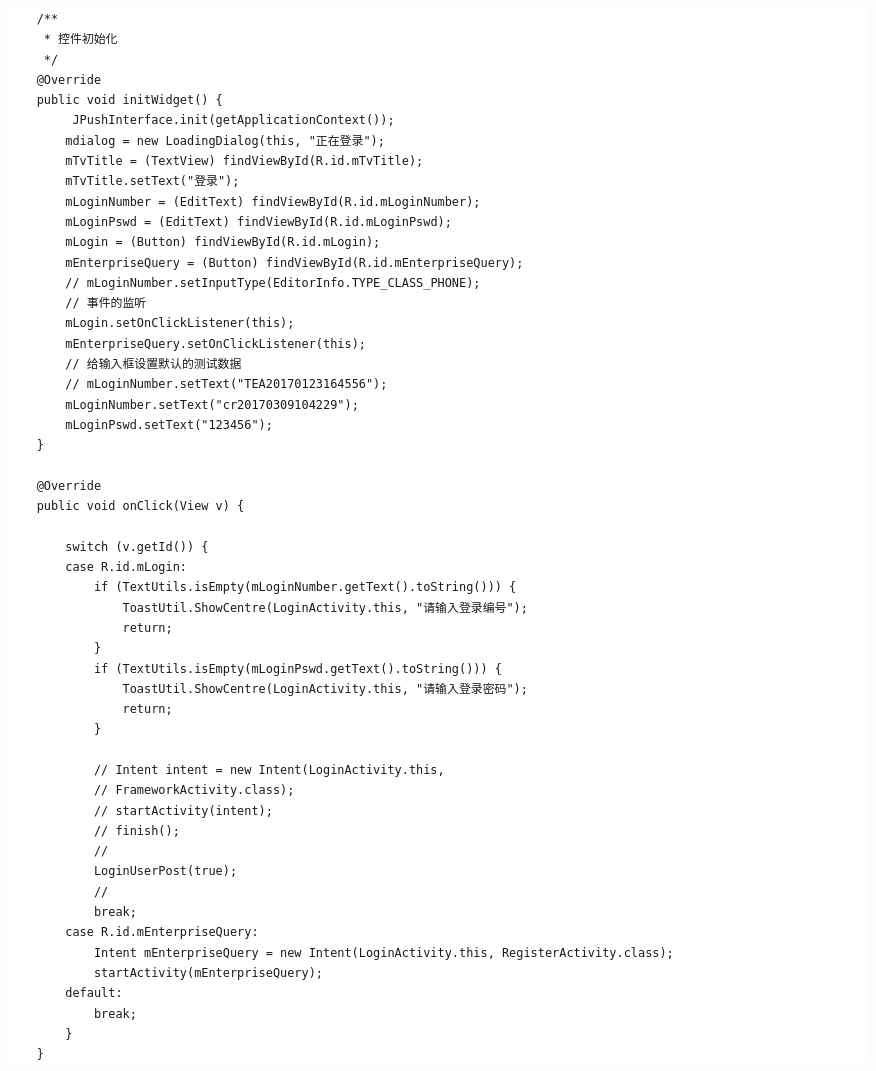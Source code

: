     	/**
    	 * 控件初始化
    	 */
    	@Override
    	public void initWidget() {
    		 JPushInterface.init(getApplicationContext());
    		mdialog = new LoadingDialog(this, "正在登录");
    		mTvTitle = (TextView) findViewById(R.id.mTvTitle);
    		mTvTitle.setText("登录");
    		mLoginNumber = (EditText) findViewById(R.id.mLoginNumber);
    		mLoginPswd = (EditText) findViewById(R.id.mLoginPswd);
    		mLogin = (Button) findViewById(R.id.mLogin);
    		mEnterpriseQuery = (Button) findViewById(R.id.mEnterpriseQuery);
    		// mLoginNumber.setInputType(EditorInfo.TYPE_CLASS_PHONE);
    		// 事件的监听
    		mLogin.setOnClickListener(this);
    		mEnterpriseQuery.setOnClickListener(this);
    		// 给输入框设置默认的测试数据
    		// mLoginNumber.setText("TEA20170123164556");
    		mLoginNumber.setText("cr20170309104229");
    		mLoginPswd.setText("123456");
    	}
    
    	@Override
    	public void onClick(View v) {
    
    		switch (v.getId()) {
    		case R.id.mLogin:
    			if (TextUtils.isEmpty(mLoginNumber.getText().toString())) {
    				ToastUtil.ShowCentre(LoginActivity.this, "请输入登录编号");
    				return;
    			}
    			if (TextUtils.isEmpty(mLoginPswd.getText().toString())) {
    				ToastUtil.ShowCentre(LoginActivity.this, "请输入登录密码");
    				return;
    			}
    
    			// Intent intent = new Intent(LoginActivity.this,
    			// FrameworkActivity.class);
    			// startActivity(intent);
    			// finish();
    			//
    			LoginUserPost(true);
    			//
    			break;
    		case R.id.mEnterpriseQuery:
    			Intent mEnterpriseQuery = new Intent(LoginActivity.this, RegisterActivity.class);
    			startActivity(mEnterpriseQuery);
    		default:
    			break;
    		}
    	}
    